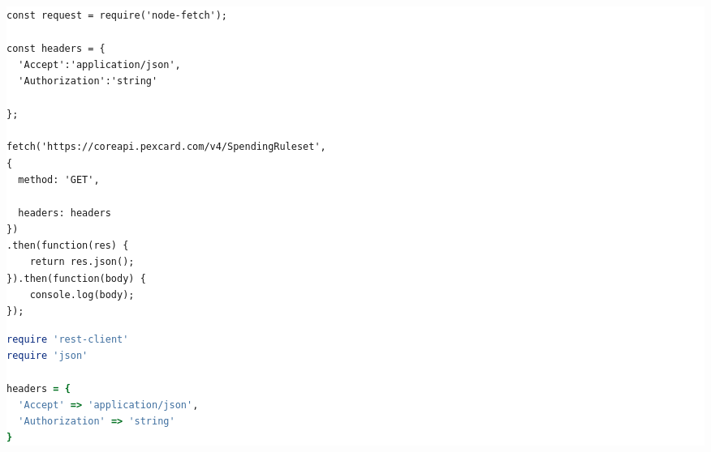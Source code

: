 ```javascript--nodejs
const request = require('node-fetch');

const headers = {
  'Accept':'application/json',
  'Authorization':'string'

};

fetch('https://coreapi.pexcard.com/v4/SpendingRuleset',
{
  method: 'GET',

  headers: headers
})
.then(function(res) {
    return res.json();
}).then(function(body) {
    console.log(body);
});

```

```ruby
require 'rest-client'
require 'json'

headers = {
  'Accept' => 'application/json',
  'Authorization' => 'string'
}

